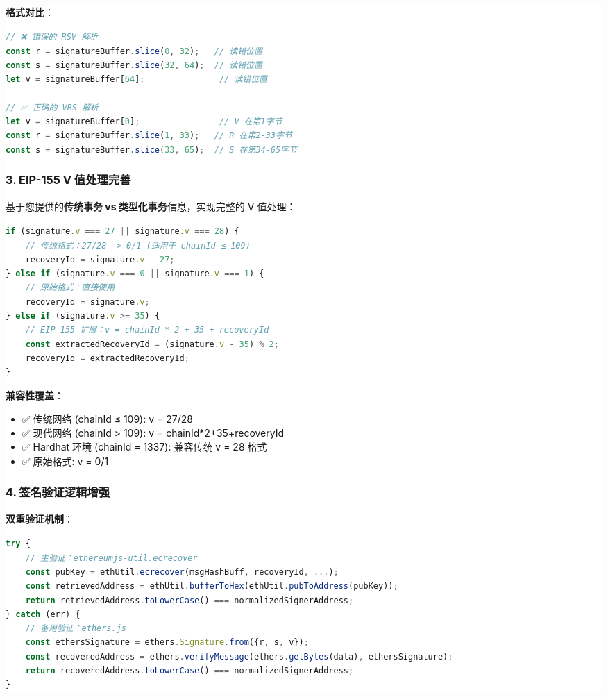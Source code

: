 **格式对比**：
```typescript
// ❌ 错误的 RSV 解析
const r = signatureBuffer.slice(0, 32);   // 读错位置
const s = signatureBuffer.slice(32, 64);  // 读错位置  
let v = signatureBuffer[64];               // 读错位置

// ✅ 正确的 VRS 解析
let v = signatureBuffer[0];                // V 在第1字节
const r = signatureBuffer.slice(1, 33);   // R 在第2-33字节
const s = signatureBuffer.slice(33, 65);  // S 在第34-65字节
```

### 3. **EIP-155 V 值处理完善**

基于您提供的**传统事务 vs 类型化事务**信息，实现完整的 V 值处理：

```typescript
if (signature.v === 27 || signature.v === 28) {
    // 传统格式：27/28 -> 0/1 (适用于 chainId ≤ 109)
    recoveryId = signature.v - 27;
} else if (signature.v === 0 || signature.v === 1) {
    // 原始格式：直接使用
    recoveryId = signature.v;
} else if (signature.v >= 35) {
    // EIP-155 扩展：v = chainId * 2 + 35 + recoveryId
    const extractedRecoveryId = (signature.v - 35) % 2;
    recoveryId = extractedRecoveryId;
}
```

**兼容性覆盖**：
- ✅ 传统网络 (chainId ≤ 109): v = 27/28
- ✅ 现代网络 (chainId > 109): v = chainId*2+35+recoveryId  
- ✅ Hardhat 环境 (chainId = 1337): 兼容传统 v = 28 格式
- ✅ 原始格式: v = 0/1

### 4. **签名验证逻辑增强**

**双重验证机制**：
```typescript
try {
    // 主验证：ethereumjs-util.ecrecover
    const pubKey = ethUtil.ecrecover(msgHashBuff, recoveryId, ...);
    const retrievedAddress = ethUtil.bufferToHex(ethUtil.pubToAddress(pubKey));
    return retrievedAddress.toLowerCase() === normalizedSignerAddress;
} catch (err) {
    // 备用验证：ethers.js
    const ethersSignature = ethers.Signature.from({r, s, v});
    const recoveredAddress = ethers.verifyMessage(ethers.getBytes(data), ethersSignature);
    return recoveredAddress.toLowerCase() === normalizedSignerAddress;
}
```
